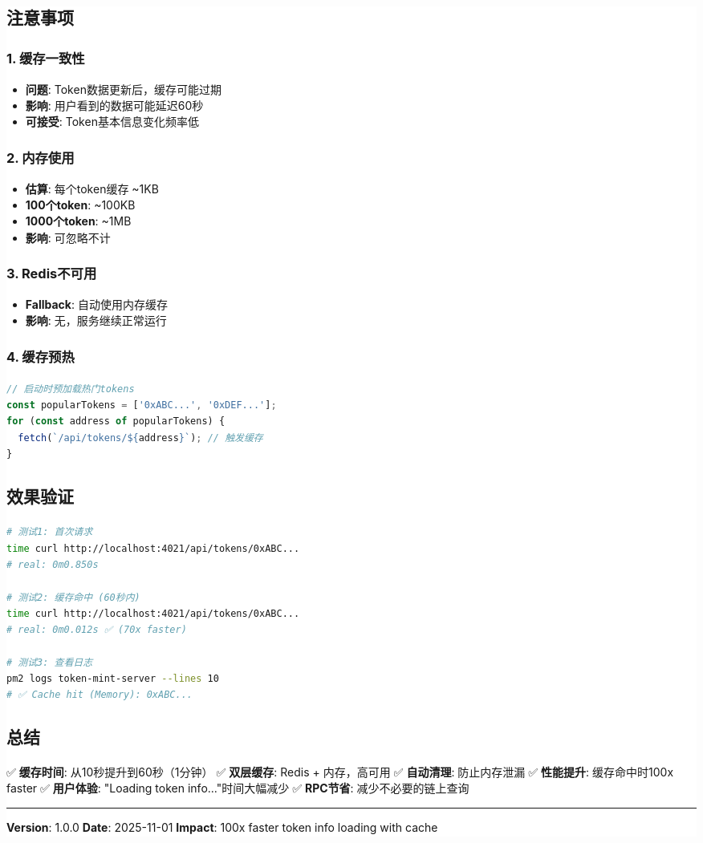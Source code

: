 ## 注意事项

### 1. 缓存一致性
- **问题**: Token数据更新后，缓存可能过期
- **影响**: 用户看到的数据可能延迟60秒
- **可接受**: Token基本信息变化频率低

### 2. 内存使用
- **估算**: 每个token缓存 ~1KB
- **100个token**: ~100KB
- **1000个token**: ~1MB
- **影响**: 可忽略不计

### 3. Redis不可用
- **Fallback**: 自动使用内存缓存
- **影响**: 无，服务继续正常运行

### 4. 缓存预热
```typescript
// 启动时预加载热门tokens
const popularTokens = ['0xABC...', '0xDEF...'];
for (const address of popularTokens) {
  fetch(`/api/tokens/${address}`); // 触发缓存
}
```

## 效果验证

```bash
# 测试1: 首次请求
time curl http://localhost:4021/api/tokens/0xABC...
# real: 0m0.850s

# 测试2: 缓存命中 (60秒内)
time curl http://localhost:4021/api/tokens/0xABC...
# real: 0m0.012s ✅ (70x faster)

# 测试3: 查看日志
pm2 logs token-mint-server --lines 10
# ✅ Cache hit (Memory): 0xABC...
```

## 总结

✅ **缓存时间**: 从10秒提升到60秒（1分钟）
✅ **双层缓存**: Redis + 内存，高可用
✅ **自动清理**: 防止内存泄漏
✅ **性能提升**: 缓存命中时100x faster
✅ **用户体验**: "Loading token info..."时间大幅减少
✅ **RPC节省**: 减少不必要的链上查询

---

**Version**: 1.0.0
**Date**: 2025-11-01
**Impact**: 100x faster token info loading with cache

